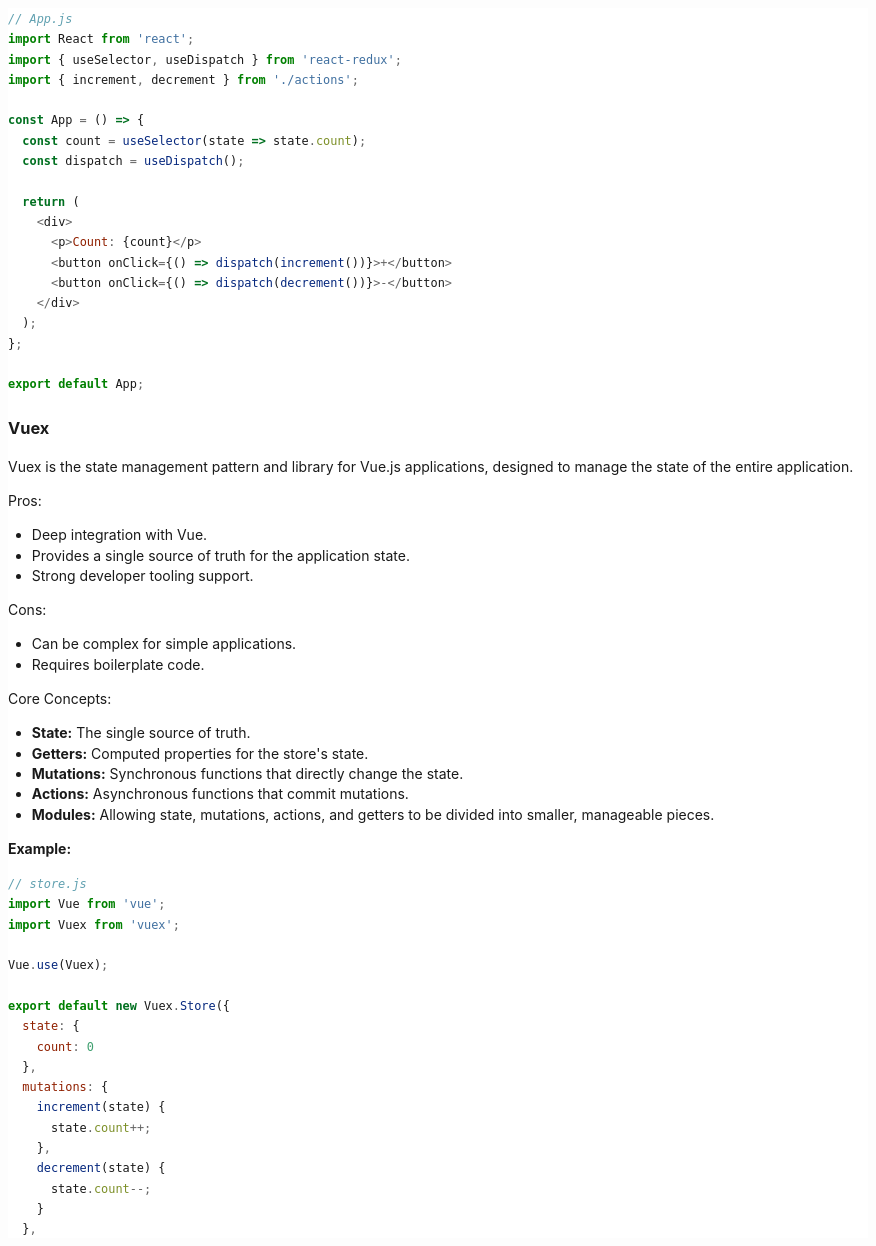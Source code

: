 ```javascript
// App.js
import React from 'react';
import { useSelector, useDispatch } from 'react-redux';
import { increment, decrement } from './actions';

const App = () => {
  const count = useSelector(state => state.count);
  const dispatch = useDispatch();

  return (
    <div>
      <p>Count: {count}</p>
      <button onClick={() => dispatch(increment())}>+</button>
      <button onClick={() => dispatch(decrement())}>-</button>
    </div>
  );
};

export default App;
```

### Vuex

Vuex is the state management pattern and library for Vue.js applications, designed to manage the state of the entire application.

Pros:

- Deep integration with Vue.
- Provides a single source of truth for the application state.
- Strong developer tooling support.

Cons:

- Can be complex for simple applications.
- Requires boilerplate code.

Core Concepts:

- **State:** The single source of truth.
- **Getters:** Computed properties for the store's state.
- **Mutations:** Synchronous functions that directly change the state.
- **Actions:** Asynchronous functions that commit mutations.
- **Modules:** Allowing state, mutations, actions, and getters to be divided into smaller, manageable pieces.

**Example:**

```javascript
// store.js
import Vue from 'vue';
import Vuex from 'vuex';

Vue.use(Vuex);

export default new Vuex.Store({
  state: {
    count: 0
  },
  mutations: {
    increment(state) {
      state.count++;
    },
    decrement(state) {
      state.count--;
    }
  },
```